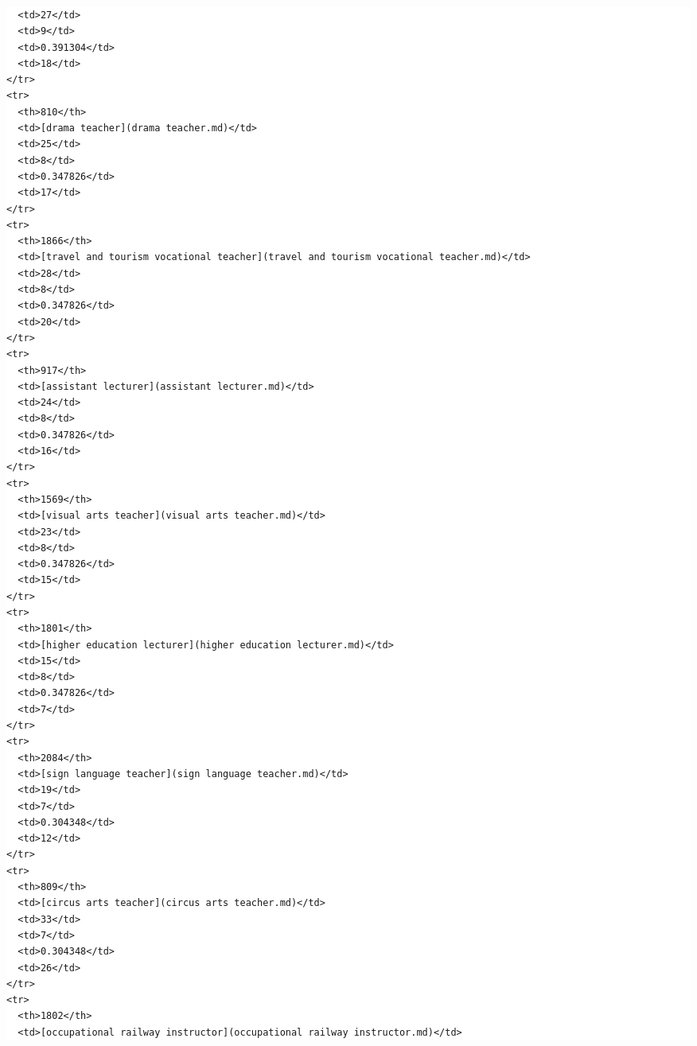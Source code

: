       <td>27</td>
      <td>9</td>
      <td>0.391304</td>
      <td>18</td>
    </tr>
    <tr>
      <th>810</th>
      <td>[drama teacher](drama teacher.md)</td>
      <td>25</td>
      <td>8</td>
      <td>0.347826</td>
      <td>17</td>
    </tr>
    <tr>
      <th>1866</th>
      <td>[travel and tourism vocational teacher](travel and tourism vocational teacher.md)</td>
      <td>28</td>
      <td>8</td>
      <td>0.347826</td>
      <td>20</td>
    </tr>
    <tr>
      <th>917</th>
      <td>[assistant lecturer](assistant lecturer.md)</td>
      <td>24</td>
      <td>8</td>
      <td>0.347826</td>
      <td>16</td>
    </tr>
    <tr>
      <th>1569</th>
      <td>[visual arts teacher](visual arts teacher.md)</td>
      <td>23</td>
      <td>8</td>
      <td>0.347826</td>
      <td>15</td>
    </tr>
    <tr>
      <th>1801</th>
      <td>[higher education lecturer](higher education lecturer.md)</td>
      <td>15</td>
      <td>8</td>
      <td>0.347826</td>
      <td>7</td>
    </tr>
    <tr>
      <th>2084</th>
      <td>[sign language teacher](sign language teacher.md)</td>
      <td>19</td>
      <td>7</td>
      <td>0.304348</td>
      <td>12</td>
    </tr>
    <tr>
      <th>809</th>
      <td>[circus arts teacher](circus arts teacher.md)</td>
      <td>33</td>
      <td>7</td>
      <td>0.304348</td>
      <td>26</td>
    </tr>
    <tr>
      <th>1802</th>
      <td>[occupational railway instructor](occupational railway instructor.md)</td>